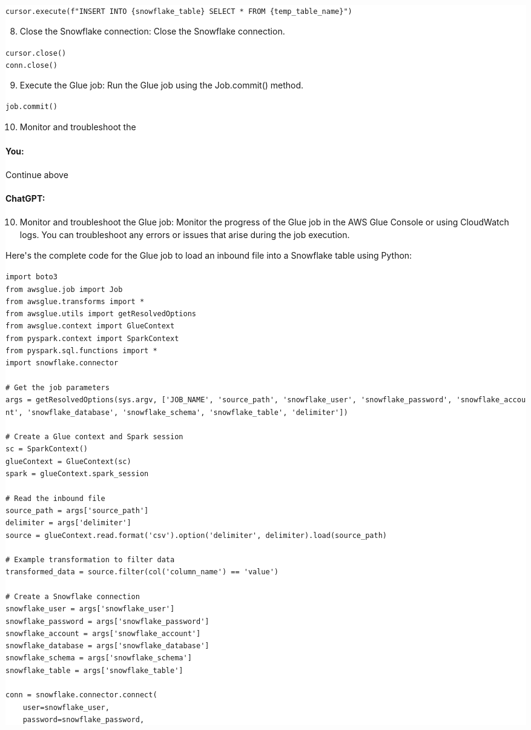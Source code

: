 ```
cursor.execute(f"INSERT INTO {snowflake_table} SELECT * FROM {temp_table_name}")
```

8. Close the Snowflake connection: Close the Snowflake connection.

```
cursor.close()
conn.close()
```

9. Execute the Glue job: Run the Glue job using the Job.commit() method.

```
job.commit()
```

10. Monitor and troubleshoot the


#### You:
Continue above

#### ChatGPT:
10. Monitor and troubleshoot the Glue job: Monitor the progress of the Glue job in the AWS Glue Console or using CloudWatch logs. You can troubleshoot any errors or issues that arise during the job execution.

Here's the complete code for the Glue job to load an inbound file into a Snowflake table using Python:

```
import boto3
from awsglue.job import Job
from awsglue.transforms import *
from awsglue.utils import getResolvedOptions
from awsglue.context import GlueContext
from pyspark.context import SparkContext
from pyspark.sql.functions import *
import snowflake.connector

# Get the job parameters
args = getResolvedOptions(sys.argv, ['JOB_NAME', 'source_path', 'snowflake_user', 'snowflake_password', 'snowflake_account', 'snowflake_database', 'snowflake_schema', 'snowflake_table', 'delimiter'])

# Create a Glue context and Spark session
sc = SparkContext()
glueContext = GlueContext(sc)
spark = glueContext.spark_session

# Read the inbound file
source_path = args['source_path']
delimiter = args['delimiter']
source = glueContext.read.format('csv').option('delimiter', delimiter).load(source_path)

# Example transformation to filter data
transformed_data = source.filter(col('column_name') == 'value')

# Create a Snowflake connection
snowflake_user = args['snowflake_user']
snowflake_password = args['snowflake_password']
snowflake_account = args['snowflake_account']
snowflake_database = args['snowflake_database']
snowflake_schema = args['snowflake_schema']
snowflake_table = args['snowflake_table']

conn = snowflake.connector.connect(
    user=snowflake_user,
    password=snowflake_password,
```